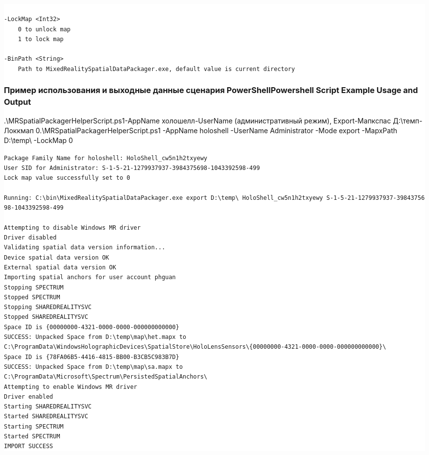 ```

-LockMap <Int32>
    0 to unlock map
    1 to lock map

-BinPath <String>
    Path to MixedRealitySpatialDataPackager.exe, default value is current directory
```

### <a name="powershell-script-example-usage-and-output"></a><span data-ttu-id="03a03-138">Пример использования и выходные данные сценария PowerShell</span><span class="sxs-lookup"><span data-stu-id="03a03-138">Powershell Script Example Usage and Output</span></span>

<span data-ttu-id="03a03-139">.\MRSpatialPackagerHelperScript.ps1-AppName холошелл-UserName (административный режим), Export-Мапкспас Д:\темп\-Локкмап 0</span><span class="sxs-lookup"><span data-stu-id="03a03-139">.\MRSpatialPackagerHelperScript.ps1 -AppName holoshell -UserName Administrator -Mode export -MapxPath D:\temp\ -LockMap 0</span></span>
```
Package Family Name for holoshell: HoloShell_cw5n1h2txyewy
User SID for Administrator: S-1-5-21-1279937937-3984375698-1043392598-499
Lock map value successfully set to 0

Running: C:\bin\MixedRealitySpatialDataPackager.exe export D:\temp\ HoloShell_cw5n1h2txyewy S-1-5-21-1279937937-3984375698-1043392598-499

Attempting to disable Windows MR driver
Driver disabled
Validating spatial data version information...
Device spatial data version OK
External spatial data version OK
Importing spatial anchors for user account phguan
Stopping SPECTRUM
Stopped SPECTRUM
Stopping SHAREDREALITYSVC
Stopped SHAREDREALITYSVC
Space ID is {00000000-4321-0000-0000-000000000000}
SUCCESS: Unpacked Space from D:\temp\map\het.mapx to
C:\ProgramData\WindowsHolographicDevices\SpatialStore\HoloLensSensors\{00000000-4321-0000-0000-000000000000}\
Space ID is {78FA06B5-4416-4815-BB00-B3CB5C983B7D}
SUCCESS: Unpacked Space from D:\temp\map\sa.mapx to
C:\ProgramData\Microsoft\Spectrum\PersistedSpatialAnchors\
Attempting to enable Windows MR driver
Driver enabled
Starting SHAREDREALITYSVC
Started SHAREDREALITYSVC
Starting SPECTRUM
Started SPECTRUM
IMPORT SUCCESS
```
